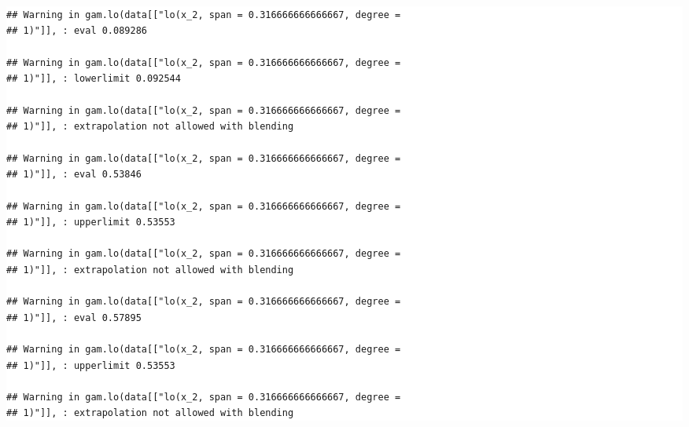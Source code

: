     ## Warning in gam.lo(data[["lo(x_2, span = 0.316666666666667, degree =
    ## 1)"]], : eval 0.089286

    ## Warning in gam.lo(data[["lo(x_2, span = 0.316666666666667, degree =
    ## 1)"]], : lowerlimit 0.092544

    ## Warning in gam.lo(data[["lo(x_2, span = 0.316666666666667, degree =
    ## 1)"]], : extrapolation not allowed with blending

    ## Warning in gam.lo(data[["lo(x_2, span = 0.316666666666667, degree =
    ## 1)"]], : eval 0.53846

    ## Warning in gam.lo(data[["lo(x_2, span = 0.316666666666667, degree =
    ## 1)"]], : upperlimit 0.53553

    ## Warning in gam.lo(data[["lo(x_2, span = 0.316666666666667, degree =
    ## 1)"]], : extrapolation not allowed with blending

    ## Warning in gam.lo(data[["lo(x_2, span = 0.316666666666667, degree =
    ## 1)"]], : eval 0.57895

    ## Warning in gam.lo(data[["lo(x_2, span = 0.316666666666667, degree =
    ## 1)"]], : upperlimit 0.53553

    ## Warning in gam.lo(data[["lo(x_2, span = 0.316666666666667, degree =
    ## 1)"]], : extrapolation not allowed with blending
